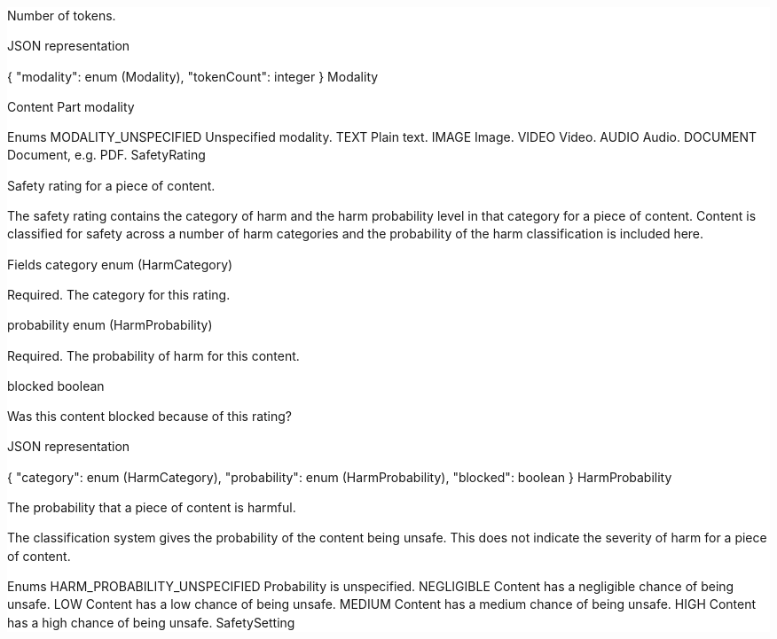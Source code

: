 Number of tokens.

JSON representation

{
  "modality": enum (Modality),
  "tokenCount": integer
}
Modality

Content Part modality

Enums
MODALITY_UNSPECIFIED	Unspecified modality.
TEXT	Plain text.
IMAGE	Image.
VIDEO	Video.
AUDIO	Audio.
DOCUMENT	Document, e.g. PDF.
SafetyRating

Safety rating for a piece of content.

The safety rating contains the category of harm and the harm probability level in that category for a piece of content. Content is classified for safety across a number of harm categories and the probability of the harm classification is included here.

Fields
category
enum (HarmCategory)

Required. The category for this rating.

probability
enum (HarmProbability)

Required. The probability of harm for this content.

blocked
boolean

Was this content blocked because of this rating?

JSON representation

{
  "category": enum (HarmCategory),
  "probability": enum (HarmProbability),
  "blocked": boolean
}
HarmProbability

The probability that a piece of content is harmful.

The classification system gives the probability of the content being unsafe. This does not indicate the severity of harm for a piece of content.

Enums
HARM_PROBABILITY_UNSPECIFIED	Probability is unspecified.
NEGLIGIBLE	Content has a negligible chance of being unsafe.
LOW	Content has a low chance of being unsafe.
MEDIUM	Content has a medium chance of being unsafe.
HIGH	Content has a high chance of being unsafe.
SafetySetting
